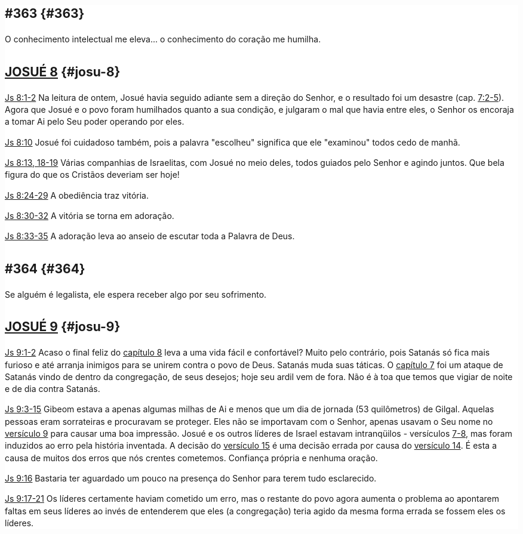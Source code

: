 ## #363 {#363}

O conhecimento intelectual me eleva... o conhecimento do coração me humilha.

## [JOSUÉ 8](http://mysword.info/b?r=Jos_8) {#josu-8}

[Js 8:1-2](http://mysword.info/b?r=Jos_8:1-2) Na leitura de ontem, Josué havia seguido adiante sem a direção do Senhor, e o resultado foi um desastre (cap. [7:2-5](http://mysword.info/b?r=Jos_7:2-5)). Agora que Josué e o povo foram humilhados quanto a sua condição, e julgaram o mal que havia entre eles, o Senhor os encoraja a tomar Ai pelo Seu poder operando por eles.

[Js 8:10](http://mysword.info/b?r=Jos_8:10) Josué foi cuidadoso também, pois a palavra &quot;escolheu&quot; significa que ele &quot;examinou&quot; todos cedo de manhã.

[Js 8:13, 18-19](http://mysword.info/b?r=Jos_8:13,18-19) Várias companhias de Israelitas, com Josué no meio deles, todos guiados pelo Senhor e agindo juntos. Que bela figura do que os Cristãos deveriam ser hoje!

[Js 8:24-29](http://mysword.info/b?r=Jos_8:24-29) A obediência traz vitória.

[Js 8:30-32](http://mysword.info/b?r=Jos_8:30-32) A vitória se torna em adoração.

[Js 8:33-35](http://mysword.info/b?r=Jos_8:33-35) A adoração leva ao anseio de escutar toda a Palavra de Deus.

## #364 {#364}

Se alguém é legalista, ele espera receber algo por seu sofrimento.

## [JOSUÉ 9](http://mysword.info/b?r=Jos_9) {#josu-9}

[Js 9:1-2](http://mysword.info/b?r=Jos_9:1-2) Acaso o final feliz do [capítulo 8](http://mysword.info/b?r=Jos_8) leva a uma vida fácil e confortável? Muito pelo contrário, pois Satanás só fica mais furioso e até arranja inimigos para se unirem contra o povo de Deus. Satanás muda suas táticas. O [capítulo 7](http://mysword.info/b?r=Jos_7) foi um ataque de Satanás vindo de dentro da congregação, de seus desejos; hoje seu ardil vem de fora. Não é à toa que temos que vigiar de noite e de dia contra Satanás.

[Js 9:3-15](http://mysword.info/b?r=Jos_9:3-15) Gibeom estava a apenas algumas milhas de Ai e menos que um dia de jornada (53 quilômetros) de Gilgal. Aquelas pessoas eram sorrateiras e procuravam se proteger. Eles não se importavam com o Senhor, apenas usavam o Seu nome no [versículo 9](http://mysword.info/b?r=Jos_9:9) para causar uma boa impressão. Josué e os outros líderes de Israel estavam intranqüilos - versículos [7-8](http://mysword.info/b?r=Jos_9:7,8), mas foram induzidos ao erro pela história inventada. A decisão do [versículo 15](http://mysword.info/b?r=Jos_9:15) é uma decisão errada por causa do [versículo 14](http://mysword.info/b?r=Jos_9:14). É esta a causa de muitos dos erros que nós crentes cometemos. Confiança própria e nenhuma oração.

[Js 9:16](http://mysword.info/b?r=Jos_9:16) Bastaria ter aguardado um pouco na presença do Senhor para terem tudo esclarecido.

[Js 9:17-21](http://mysword.info/b?r=Jos_9:17-21) Os líderes certamente haviam cometido um erro, mas o restante do povo agora aumenta o problema ao apontarem faltas em seus líderes ao invés de entenderem que eles (a congregação) teria agido da mesma forma errada se fossem eles os líderes.
